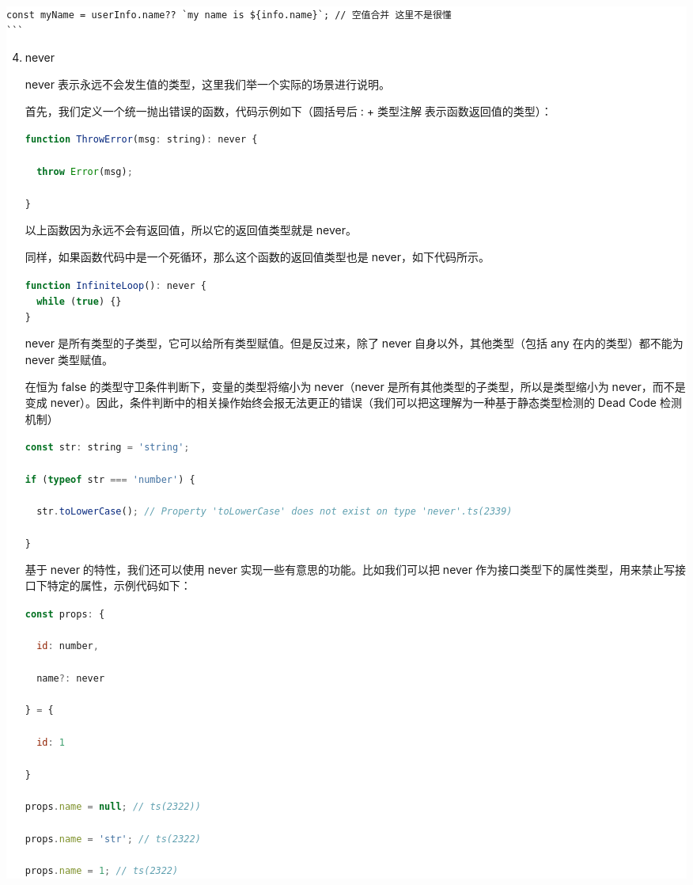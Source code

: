     const myName = userInfo.name?? `my name is ${info.name}`; // 空值合并 这里不是很懂
    ```

    

4. never

   never 表示永远不会发生值的类型，这里我们举一个实际的场景进行说明。

   首先，我们定义一个统一抛出错误的函数，代码示例如下（圆括号后 : + 类型注解 表示函数返回值的类型）：

   ```js
   function ThrowError(msg: string): never {
   
     throw Error(msg);
   
   }
   ```

   以上函数因为永远不会有返回值，所以它的返回值类型就是 never。

   同样，如果函数代码中是一个死循环，那么这个函数的返回值类型也是 never，如下代码所示。

   ```js
   function InfiniteLoop(): never {
     while (true) {}
   }
   ```

   never 是所有类型的子类型，它可以给所有类型赋值。但是反过来，除了 never 自身以外，其他类型（包括 any 在内的类型）都不能为 never 类型赋值。

   在恒为 false 的类型守卫条件判断下，变量的类型将缩小为 never（never 是所有其他类型的子类型，所以是类型缩小为 never，而不是变成 never）。因此，条件判断中的相关操作始终会报无法更正的错误（我们可以把这理解为一种基于静态类型检测的 Dead Code 检测机制）

   ```js
   const str: string = 'string';
   
   if (typeof str === 'number') {
   
     str.toLowerCase(); // Property 'toLowerCase' does not exist on type 'never'.ts(2339)
   
   }
   ```

   基于 never 的特性，我们还可以使用 never 实现一些有意思的功能。比如我们可以把 never 作为接口类型下的属性类型，用来禁止写接口下特定的属性，示例代码如下：

   ```js
   const props: {
   
     id: number,
   
     name?: never
   
   } = {
   
     id: 1
   
   }
   
   props.name = null; // ts(2322))
   
   props.name = 'str'; // ts(2322)
   
   props.name = 1; // ts(2322)
   ```
